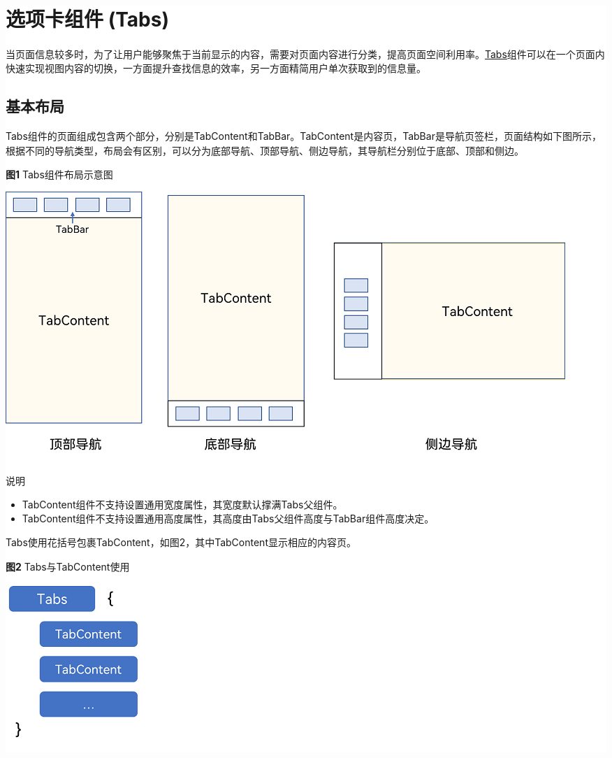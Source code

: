 # 选项卡组件 (Tabs)



当页面信息较多时，为了让用户能够聚焦于当前显示的内容，需要对页面内容进行分类，提高页面空间利用率。[Tabs](https://developer.huawei.com/consumer/cn/doc/harmonyos-references-V5/ts-container-tabs-V5)组件可以在一个页面内快速实现视图内容的切换，一方面提升查找信息的效率，另一方面精简用户单次获取到的信息量。

## 基本布局

Tabs组件的页面组成包含两个部分，分别是TabContent和TabBar。TabContent是内容页，TabBar是导航页签栏，页面结构如下图所示，根据不同的导航类型，布局会有区别，可以分为底部导航、顶部导航、侧边导航，其导航栏分别位于底部、顶部和侧边。

**图1** Tabs组件布局示意图

![img](03-导航组件-tab-tabbar.assets/0000000000011111111.20250213113123.69235929233329644939813612739956.png)

说明

- TabContent组件不支持设置通用宽度属性，其宽度默认撑满Tabs父组件。
- TabContent组件不支持设置通用高度属性，其高度由Tabs父组件高度与TabBar组件高度决定。

Tabs使用花括号包裹TabContent，如图2，其中TabContent显示相应的内容页。

**图2** Tabs与TabContent使用

![img](03-导航组件-tab-tabbar.assets/0000000000011111111.20250213113123.61031857346096394199103038195353.png)
